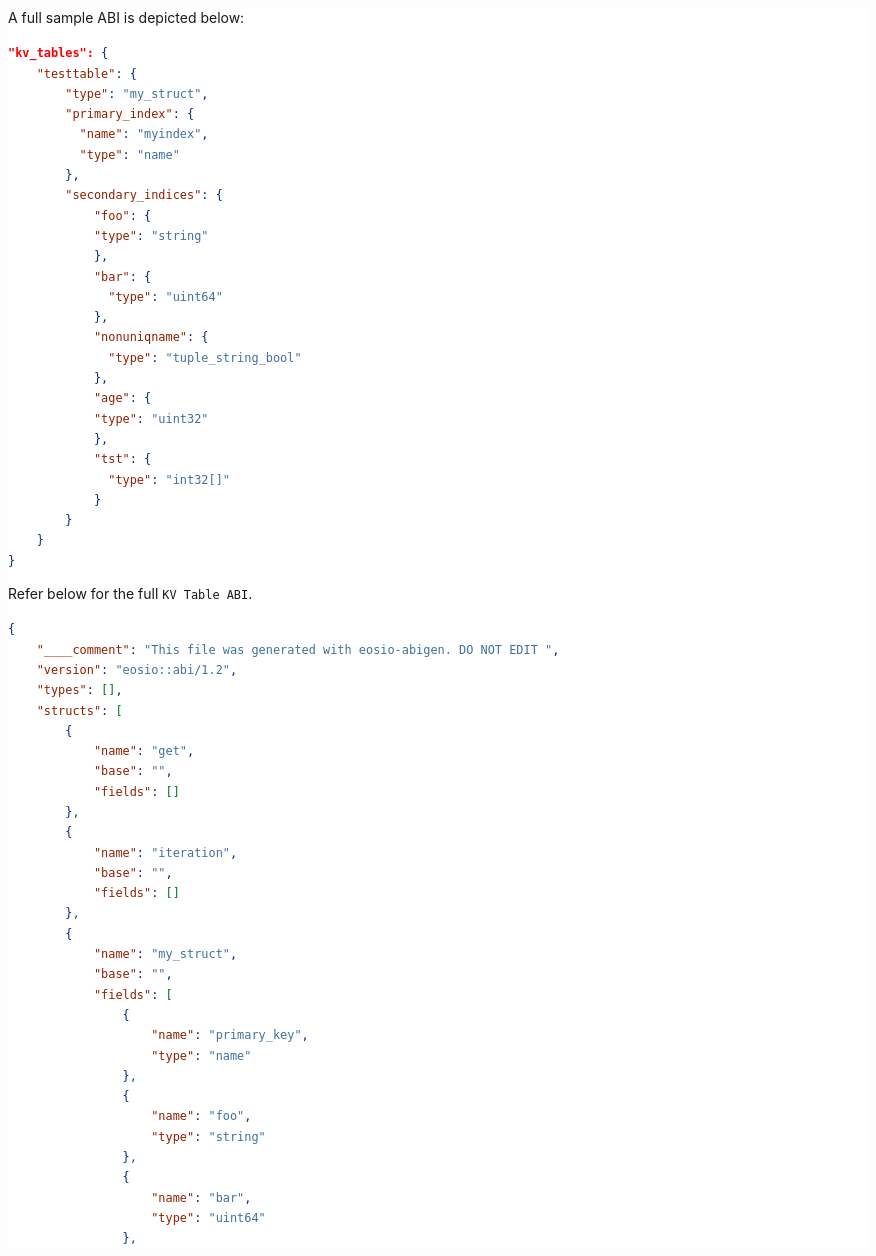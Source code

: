 A full sample ABI is depicted below:

```json
"kv_tables": {
    "testtable": {
        "type": "my_struct",
        "primary_index": {
          "name": "myindex",
          "type": "name"
        },
        "secondary_indices": {
            "foo": {
            "type": "string"
            },
            "bar": {
              "type": "uint64"
            },
            "nonuniqname": {
              "type": "tuple_string_bool"
            },
            "age": {
            "type": "uint32"
            },
            "tst": {
              "type": "int32[]"
            }
        }
    }
}
```

Refer below for the full `KV Table ABI`.

```json
{
    "____comment": "This file was generated with eosio-abigen. DO NOT EDIT ",
    "version": "eosio::abi/1.2",
    "types": [],
    "structs": [
        {
            "name": "get",
            "base": "",
            "fields": []
        },
        {
            "name": "iteration",
            "base": "",
            "fields": []
        },
        {
            "name": "my_struct",
            "base": "",
            "fields": [
                {
                    "name": "primary_key",
                    "type": "name"
                },
                {
                    "name": "foo",
                    "type": "string"
                },
                {
                    "name": "bar",
                    "type": "uint64"
                },
```